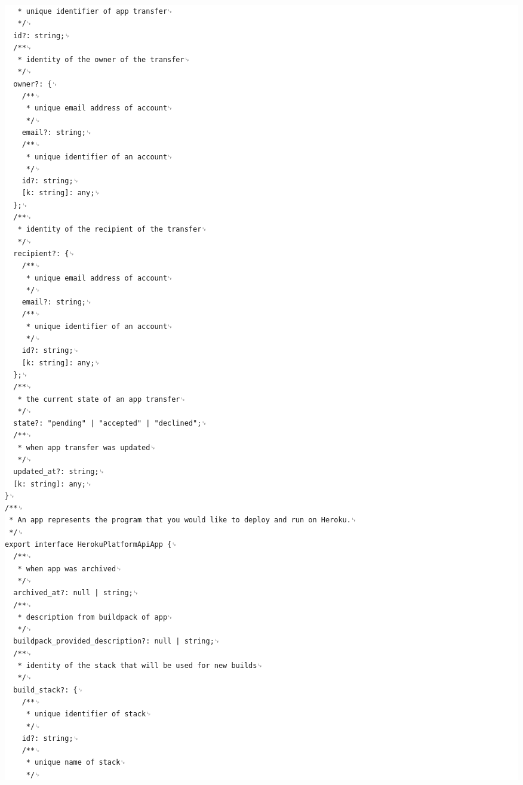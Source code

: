        * unique identifier of app transfer␊
       */␊
      id?: string;␊
      /**␊
       * identity of the owner of the transfer␊
       */␊
      owner?: {␊
        /**␊
         * unique email address of account␊
         */␊
        email?: string;␊
        /**␊
         * unique identifier of an account␊
         */␊
        id?: string;␊
        [k: string]: any;␊
      };␊
      /**␊
       * identity of the recipient of the transfer␊
       */␊
      recipient?: {␊
        /**␊
         * unique email address of account␊
         */␊
        email?: string;␊
        /**␊
         * unique identifier of an account␊
         */␊
        id?: string;␊
        [k: string]: any;␊
      };␊
      /**␊
       * the current state of an app transfer␊
       */␊
      state?: "pending" | "accepted" | "declined";␊
      /**␊
       * when app transfer was updated␊
       */␊
      updated_at?: string;␊
      [k: string]: any;␊
    }␊
    /**␊
     * An app represents the program that you would like to deploy and run on Heroku.␊
     */␊
    export interface HerokuPlatformApiApp {␊
      /**␊
       * when app was archived␊
       */␊
      archived_at?: null | string;␊
      /**␊
       * description from buildpack of app␊
       */␊
      buildpack_provided_description?: null | string;␊
      /**␊
       * identity of the stack that will be used for new builds␊
       */␊
      build_stack?: {␊
        /**␊
         * unique identifier of stack␊
         */␊
        id?: string;␊
        /**␊
         * unique name of stack␊
         */␊